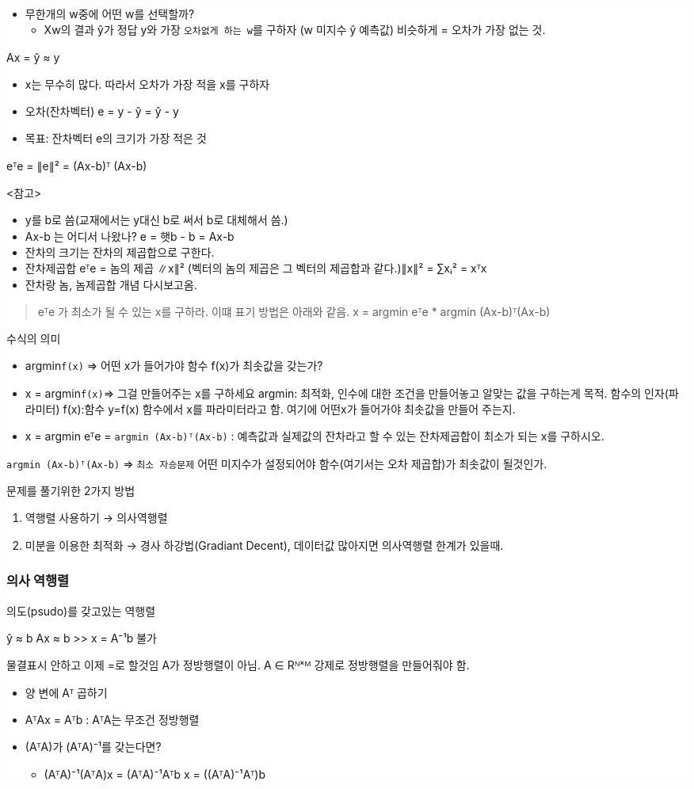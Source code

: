 - 무한개의 w중에 어떤 w를 선택할까?
  - Xw의 결과 ŷ가 정답 y와 가장 `오차없게 하는 w`를 구하자 (w 미지수 ŷ 예측값)
비슷하게 = 오차가 가장 없는 것.

Ax = ŷ ≈ y
- x는 무수히 많다. 따라서 오차가 가장 적을 x를 구하자

- 오차(잔차벡터) e = y - ŷ = ŷ - y
- 목표: 잔차벡터 e의 크기가 가장 적은 것

eᵀe = ∥e∥² = (Ax-b)ᵀ (Ax-b) 

<참고>
- y를 b로 씀(교재에서는 y대신 b로 써서 b로 대체해서 씀.)
- Ax-b 는 어디서 나왔나? e = 햇b - b = Ax-b
- 잔차의 크기는 잔차의 제곱합으로 구한다.
- 잔차제곱합 eᵀe = 놈의 제곱 ∥x∥² (벡터의 놈의 제곱은 그 벡터의 제곱합과 같다.)∥x∥² = ∑xᵢ² = xᵀx
- 잔차랑 놈, 놈제곱합 개념 다시보고옴.

> eᵀe 가 최소가 될 수 있는 x를 구하라.
> 이떄 표기 방법은 아래와 같음.
> x = argmin eᵀe * argmin (Ax-b)ᵀ(Ax-b)  

수식의 의미
- argmin`f(x)` => 어떤 x가 들어가야 함수 f(x)가 최솟값을 갖는가? 
- x = argmin`f(x)`=> 그걸 만들어주는 x를 구하세요
argmin: 최적화, 인수에 대한 조건을 만들어놓고 알맞는 값을 구하는게 목적. 함수의 인자(파라미터)
f(x):함수
y=f(x) 함수에서 x를 파라미터라고 함. 여기에 어떤x가 들어가야 최솟값을 만들어 주는지. 

- x = argmin eᵀe = `argmin (Ax-b)ᵀ(Ax-b)`
  : 예측값과 실제값의 잔차라고 할 수 있는 잔차제곱합이 최소가 되는 x를 구하시오.

`argmin (Ax-b)ᵀ(Ax-b)` => `최소 자승문제`
어떤 미지수가 설정되어야 함수(여기서는 오차 제곱합)가 최솟값이 될것인가.

문제를 풀기위한 2가지 방법
1. 역행렬 사용하기 → 의사역행렬

2. 미분을 이용한 최적화 → 경사 하강법(Gradiant Decent), 데이터값 많아지면 의사역행렬 한계가 있을때.

### 의사 역행렬

의도(psudo)를 갖고있는 역행렬

ŷ ≈ b
Ax ≈ b    >> x = A⁻¹b 불가

물결표시 안하고 이제 =로 할것임
A가 정방행렬이 아님. A ∈ Rᴺˣᴹ 강제로 정방행렬을 만들어줘야 함.

- 양 변에 Aᵀ 곱하기
- AᵀAx = Aᵀb : AᵀA는 무조건 정방행렬

- (AᵀA)가 (AᵀA)⁻¹를 갖는다면? 
  - (AᵀA)⁻¹(AᵀA)x = (AᵀA)⁻¹Aᵀb
    x = ((AᵀA)⁻¹Aᵀ)b
